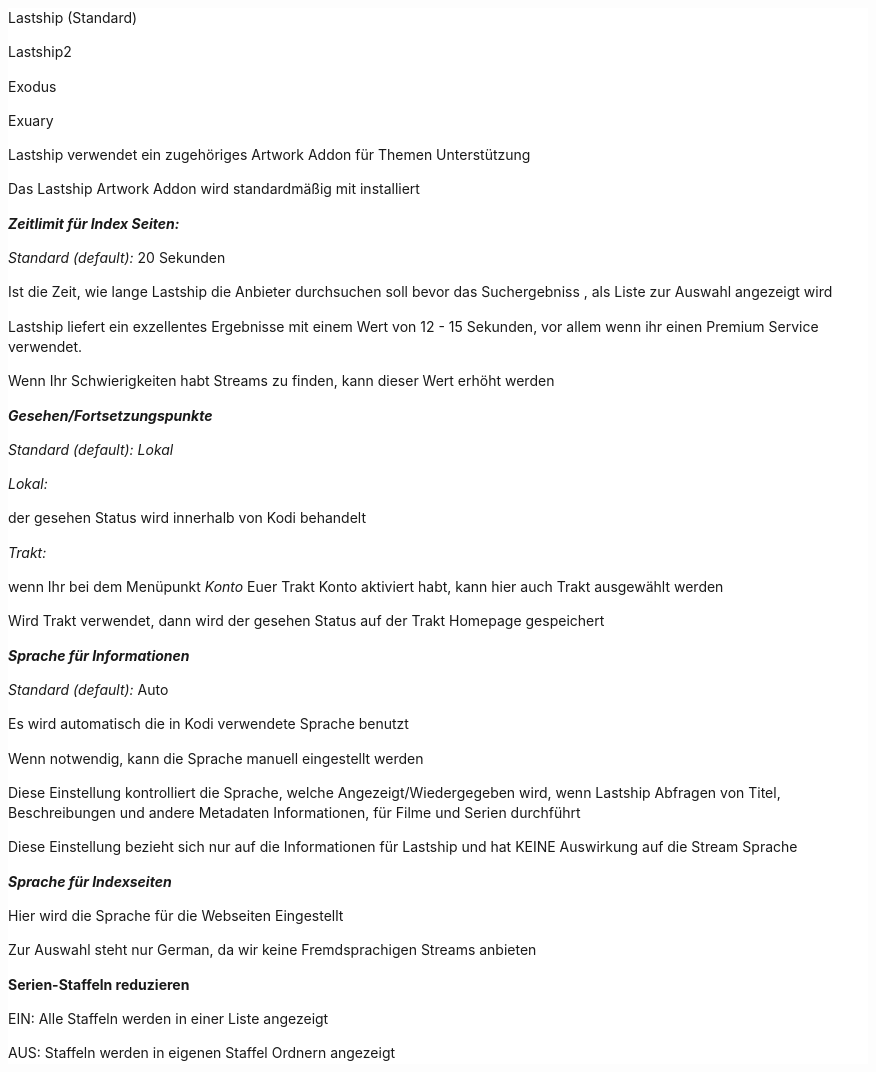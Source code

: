 Lastship (Standard)

Lastship2

Exodus

Exuary

Lastship verwendet ein zugehöriges Artwork Addon für Themen Unterstützung

Das Lastship Artwork Addon wird standardmäßig mit installiert

***Zeitlimit für Index Seiten:***

*Standard (default):* 20 Sekunden

Ist die Zeit, wie lange Lastship die Anbieter durchsuchen soll  bevor das Suchergebniss , als Liste zur Auswahl  angezeigt  wird

Lastship liefert ein exzellentes Ergebnisse mit einem Wert von 12 - 15 Sekunden, vor allem wenn ihr einen Premium Service verwendet.

Wenn Ihr Schwierigkeiten habt Streams zu finden, kann dieser Wert erhöht werden

***Gesehen/Fortsetzungspunkte***

*Standard (default): Lokal*

*Lokal:* 

der gesehen Status wird innerhalb von Kodi behandelt

*Trakt:* 

wenn Ihr bei dem Menüpunkt *Konto* Euer Trakt Konto aktiviert habt, kann hier auch Trakt ausgewählt werden

Wird Trakt verwendet, dann wird der gesehen Status  auf der Trakt Homepage gespeichert 

***Sprache für Informationen***

*Standard (default):* Auto

Es wird automatisch die in Kodi verwendete Sprache benutzt

Wenn notwendig, kann die Sprache manuell eingestellt werden

Diese Einstellung kontrolliert die Sprache, welche Angezeigt/Wiedergegeben wird, wenn Lastship Abfragen von Titel, Beschreibungen und andere Metadaten Informationen, für Filme und Serien durchführt

Diese Einstellung bezieht sich nur auf die Informationen für Lastship und hat KEINE Auswirkung auf die Stream Sprache

***Sprache für Indexseiten***

Hier wird die Sprache für die Webseiten Eingestellt

Zur Auswahl steht nur German, da wir keine Fremdsprachigen Streams anbieten

**Serien-Staffeln reduzieren**

EIN: Alle Staffeln werden in einer Liste angezeigt 

AUS: Staffeln werden in eigenen Staffel Ordnern angezeigt
